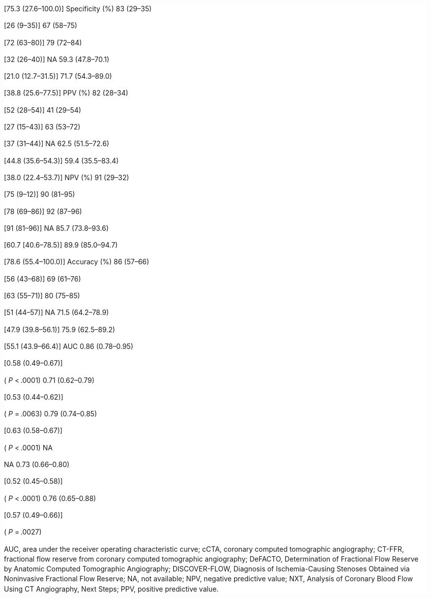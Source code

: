 \[75.3 (27.6–100.0)\] Specificity (%) 83 (29–35)

\[26 (9–35)\] 67 (58–75)

\[72 (63–80)\] 79 (72–84)

\[32 (26–40)\] NA 59.3 (47.8–70.1)

\[21.0 (12.7–31.5)\] 71.7 (54.3–89.0)

\[38.8 (25.6–77.5)\] PPV (%) 82 (28–34)

\[52 (28–54)\] 41 (29–54)

\[27 (15–43)\] 63 (53–72)

\[37 (31–44)\] NA 62.5 (51.5–72.6)

\[44.8 (35.6–54.3)\] 59.4 (35.5–83.4)

\[38.0 (22.4–53.7)\] NPV (%) 91 (29–32)

\[75 (9–12)\] 90 (81–95)

\[78 (69–86)\] 92 (87–96)

\[91 (81–96)\] NA 85.7 (73.8–93.6)

\[60.7 \[40.6–78.5)\] 89.9 (85.0–94.7)

\[78.6 (55.4–100.0)\] Accuracy (%) 86 (57–66)

\[56 (43–68)\] 69 (61–76)

\[63 (55–71)\] 80 (75–85)

\[51 (44–57)\] NA 71.5 (64.2–78.9)

\[47.9 (39.8–56.1)\] 75.9 (62.5–89.2)

\[55.1 (43.9–66.4)\] AUC 0.86 (0.78–0.95)

\[0.58 (0.49–0.67)\]

( _P_ < .0001) 0.71 (0.62–0.79)

\[0.53 (0.44–0.62)\]

( _P_ = .0063) 0.79 (0.74–0.85)

\[0.63 (0.58–0.67)\]

( _P_ < .0001) NA

NA 0.73 (0.66–0.80)

\[0.52 (0.45–0.58)\]

( _P_ < .0001) 0.76 (0.65–0.88)

\[0.57 (0.49–0.66)\]

( _P_ = .0027)

AUC, area under the receiver operating characteristic curve; cCTA, coronary computed tomographic angiography; CT-FFR, fractional flow reserve from coronary computed tomographic angiography; DeFACTO, Determination of Fractional Flow Reserve by Anatomic Computed Tomographic Angiography; DISCOVER-FLOW, Diagnosis of Ischemia-Causing Stenoses Obtained via Noninvasive Fractional Flow Reserve; NA, not available; NPV, negative predictive value; NXT, Analysis of Coronary Blood Flow Using CT Angiography, Next Steps; PPV, positive predictive value.
